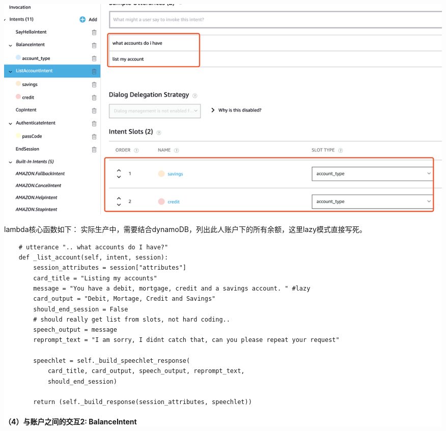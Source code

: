 ![](img/list-account-intent.png)

lambda核心函数如下： 
实际生产中，需要结合dynamoDB，列出此人账户下的所有余额，这里lazy模式直接写死。

```
    # utterance ".. what accounts do I have?"
    def _list_account(self, intent, session):
        session_attributes = session["attributes"]
        card_title = "Listing my accounts"
        message = "You have a debit, mortgage, credit and a savings account. " #lazy
        card_output = "Debit, Mortage, Credit and Savings"
        should_end_session = False
        # should really get list from slots, not hard coding..        
        speech_output = message
        reprompt_text = "I am sorry, I didnt catch that, can you please repeat your request"

        speechlet = self._build_speechlet_response(
            card_title, card_output, speech_output, reprompt_text,
            should_end_session)

        return (self._build_response(session_attributes, speechlet))
```

#### （4）与账户之间的交互2: BalanceIntent